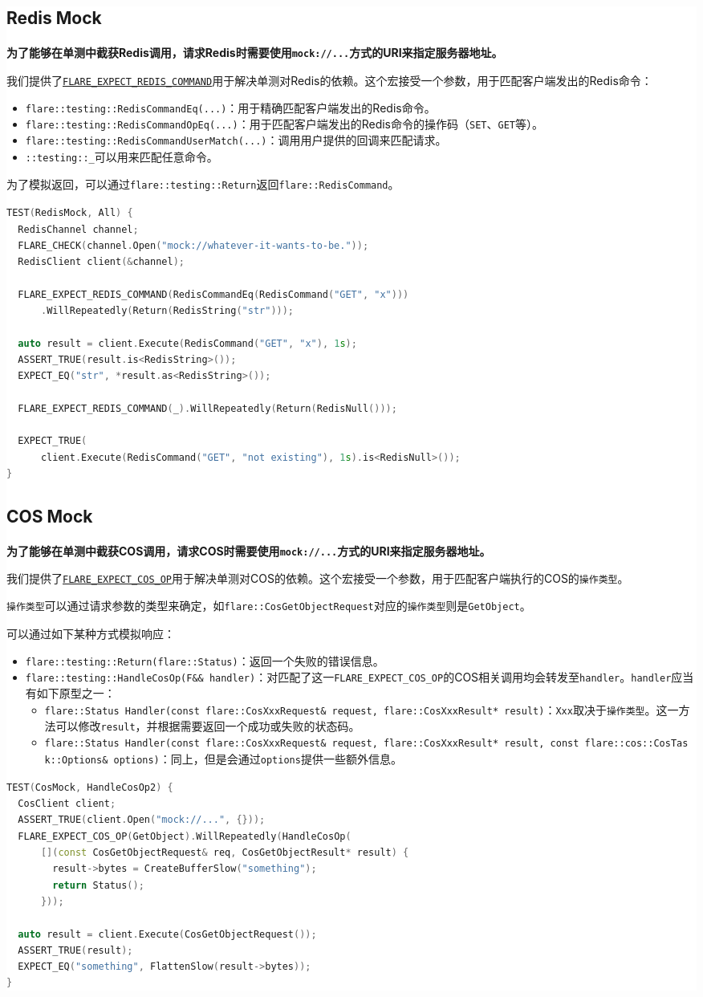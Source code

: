 ## Redis Mock

**为了能够在单测中截获Redis调用，请求Redis时需要使用`mock://...`方式的URI来指定服务器地址。**

我们提供了[`FLARE_EXPECT_REDIS_COMMAND`](../testing/redis_mock.h)用于解决单测对Redis的依赖。这个宏接受一个参数，用于匹配客户端发出的Redis命令：

- `flare::testing::RedisCommandEq(...)`：用于精确匹配客户端发出的Redis命令。
- `flare::testing::RedisCommandOpEq(...)`：用于匹配客户端发出的Redis命令的操作码（`SET`、`GET`等）。
- `flare::testing::RedisCommandUserMatch(...)`：调用用户提供的回调来匹配请求。
- `::testing::_`可以用来匹配任意命令。

为了模拟返回，可以通过`flare::testing::Return`返回`flare::RedisCommand`。

```cpp
TEST(RedisMock, All) {
  RedisChannel channel;
  FLARE_CHECK(channel.Open("mock://whatever-it-wants-to-be."));
  RedisClient client(&channel);

  FLARE_EXPECT_REDIS_COMMAND(RedisCommandEq(RedisCommand("GET", "x")))
      .WillRepeatedly(Return(RedisString("str")));

  auto result = client.Execute(RedisCommand("GET", "x"), 1s);
  ASSERT_TRUE(result.is<RedisString>());
  EXPECT_EQ("str", *result.as<RedisString>());

  FLARE_EXPECT_REDIS_COMMAND(_).WillRepeatedly(Return(RedisNull()));

  EXPECT_TRUE(
      client.Execute(RedisCommand("GET", "not existing"), 1s).is<RedisNull>());
}
```

## COS Mock

**为了能够在单测中截获COS调用，请求COS时需要使用`mock://...`方式的URI来指定服务器地址。**

我们提供了[`FLARE_EXPECT_COS_OP`](../testing/cos_mock.h)用于解决单测对COS的依赖。这个宏接受一个参数，用于匹配客户端执行的COS的`操作类型`。

`操作类型`可以通过请求参数的类型来确定，如`flare::CosGetObjectRequest`对应的`操作类型`则是`GetObject`。

可以通过如下某种方式模拟响应：

- `flare::testing::Return(flare::Status)`：返回一个失败的错误信息。
- `flare::testing::HandleCosOp(F&& handler)`：对匹配了这一`FLARE_EXPECT_COS_OP`的COS相关调用均会转发至`handler`。`handler`应当有如下原型之一：
  - `flare::Status Handler(const flare::CosXxxRequest& request, flare::CosXxxResult* result)`：`Xxx`取决于`操作类型`。这一方法可以修改`result`，并根据需要返回一个成功或失败的状态码。
  - `flare::Status Handler(const flare::CosXxxRequest& request, flare::CosXxxResult* result, const flare::cos::CosTask::Options& options)`：同上，但是会通过`options`提供一些额外信息。

```cpp
TEST(CosMock, HandleCosOp2) {
  CosClient client;
  ASSERT_TRUE(client.Open("mock://...", {}));
  FLARE_EXPECT_COS_OP(GetObject).WillRepeatedly(HandleCosOp(
      [](const CosGetObjectRequest& req, CosGetObjectResult* result) {
        result->bytes = CreateBufferSlow("something");
        return Status();
      }));

  auto result = client.Execute(CosGetObjectRequest());
  ASSERT_TRUE(result);
  EXPECT_EQ("something", FlattenSlow(result->bytes));
}
```
